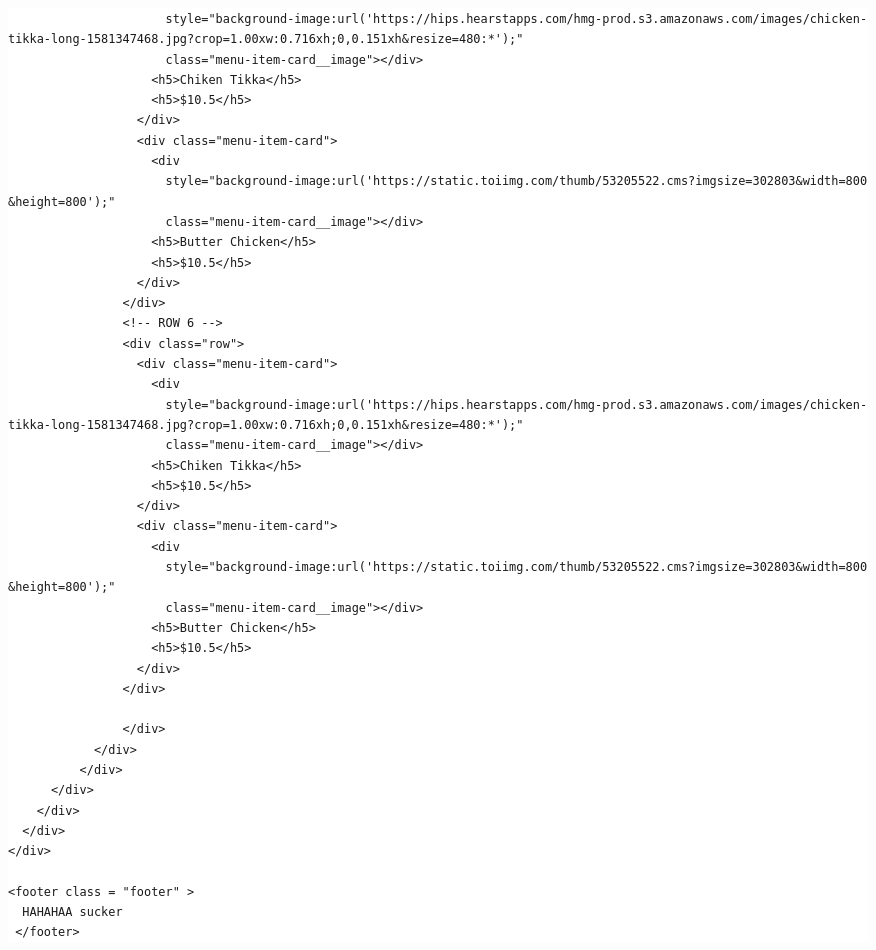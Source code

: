                           style="background-image:url('https://hips.hearstapps.com/hmg-prod.s3.amazonaws.com/images/chicken-tikka-long-1581347468.jpg?crop=1.00xw:0.716xh;0,0.151xh&resize=480:*');"
                          class="menu-item-card__image"></div>
                        <h5>Chiken Tikka</h5>
                        <h5>$10.5</h5>
                      </div>
                      <div class="menu-item-card">
                        <div
                          style="background-image:url('https://static.toiimg.com/thumb/53205522.cms?imgsize=302803&width=800&height=800');"
                          class="menu-item-card__image"></div>
                        <h5>Butter Chicken</h5>
                        <h5>$10.5</h5>
                      </div>
                    </div>
                    <!-- ROW 6 -->
                    <div class="row">
                      <div class="menu-item-card">
                        <div
                          style="background-image:url('https://hips.hearstapps.com/hmg-prod.s3.amazonaws.com/images/chicken-tikka-long-1581347468.jpg?crop=1.00xw:0.716xh;0,0.151xh&resize=480:*');"
                          class="menu-item-card__image"></div>
                        <h5>Chiken Tikka</h5>
                        <h5>$10.5</h5>
                      </div>
                      <div class="menu-item-card">
                        <div
                          style="background-image:url('https://static.toiimg.com/thumb/53205522.cms?imgsize=302803&width=800&height=800');"
                          class="menu-item-card__image"></div>
                        <h5>Butter Chicken</h5>
                        <h5>$10.5</h5>
                      </div>
                    </div>

                    </div>
                </div>
              </div>
          </div>
        </div>
      </div>
    </div>

    <footer class = "footer" >
      HAHAHAA sucker
     </footer>

</div>

</body>
<script
      src="https://maps.googleapis.com/maps/api/js?key=YOUR_API_KEY&callback=initMap&libraries=&v=weekly"
      async
    ></script>
<script src="https://cdn.rawgit.com/michalsnik/aos/2.1.1/dist/aos.js"></script>
<script>
    // Initialize and add the map
function initMap() {
  // The location of Uluru
  const uluru = { lat: -25.344, lng: 131.036 };
  // The map, centered at Uluru
  const map = new google.maps.Map(document.getElementById("map"), {
    zoom: 4,
    center: uluru,
  });